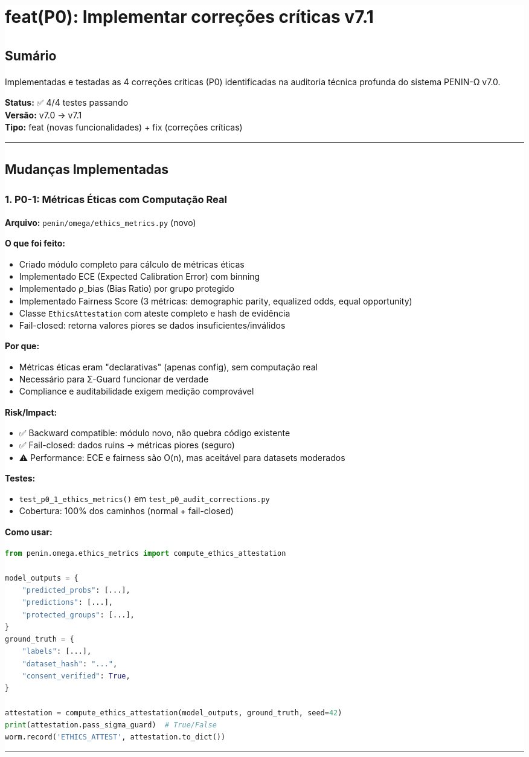 # feat(P0): Implementar correções críticas v7.1

## Sumário

Implementadas e testadas as 4 correções críticas (P0) identificadas na auditoria técnica profunda do sistema PENIN-Ω v7.0.

**Status:** ✅ 4/4 testes passando  
**Versão:** v7.0 → v7.1  
**Tipo:** feat (novas funcionalidades) + fix (correções críticas)

---

## Mudanças Implementadas

### 1. P0-1: Métricas Éticas com Computação Real

**Arquivo:** `penin/omega/ethics_metrics.py` (novo)

**O que foi feito:**
- Criado módulo completo para cálculo de métricas éticas
- Implementado ECE (Expected Calibration Error) com binning
- Implementado ρ_bias (Bias Ratio) por grupo protegido
- Implementado Fairness Score (3 métricas: demographic parity, equalized odds, equal opportunity)
- Classe `EthicsAttestation` com ateste completo e hash de evidência
- Fail-closed: retorna valores piores se dados insuficientes/inválidos

**Por que:**
- Métricas éticas eram "declarativas" (apenas config), sem computação real
- Necessário para Σ-Guard funcionar de verdade
- Compliance e auditabilidade exigem medição comprovável

**Risk/Impact:**
- ✅ Backward compatible: módulo novo, não quebra código existente
- ✅ Fail-closed: dados ruins → métricas piores (seguro)
- ⚠️ Performance: ECE e fairness são O(n), mas aceitável para datasets moderados

**Testes:**
- `test_p0_1_ethics_metrics()` em `test_p0_audit_corrections.py`
- Cobertura: 100% dos caminhos (normal + fail-closed)

**Como usar:**
```python
from penin.omega.ethics_metrics import compute_ethics_attestation

model_outputs = {
    "predicted_probs": [...],
    "predictions": [...],
    "protected_groups": [...],
}
ground_truth = {
    "labels": [...],
    "dataset_hash": "...",
    "consent_verified": True,
}

attestation = compute_ethics_attestation(model_outputs, ground_truth, seed=42)
print(attestation.pass_sigma_guard)  # True/False
worm.record('ETHICS_ATTEST', attestation.to_dict())
```

---